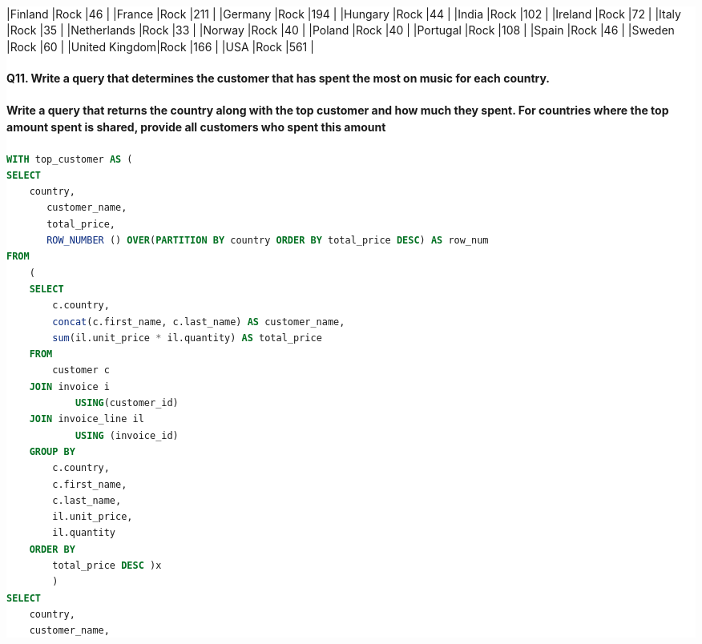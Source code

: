 |Finland       |Rock              |46            |
|France        |Rock              |211           |
|Germany       |Rock              |194           |
|Hungary       |Rock              |44            |
|India         |Rock              |102           |
|Ireland       |Rock              |72            |
|Italy         |Rock              |35            |
|Netherlands   |Rock              |33            |
|Norway        |Rock              |40            |
|Poland        |Rock              |40            |
|Portugal      |Rock              |108           |
|Spain         |Rock              |46            |
|Sweden        |Rock              |60            |
|United Kingdom|Rock              |166           |
|USA           |Rock              |561           |

#### Q11. Write a query that determines the customer that has spent the most on music for each country. 
#### Write a query that returns the country along with the top customer and how much they spent. For countries where the top amount spent is shared, provide all customers who spent this amount
```sql
WITH top_customer AS (
SELECT
	country,
	   customer_name,
	   total_price,
	   ROW_NUMBER () OVER(PARTITION BY country ORDER BY total_price DESC) AS row_num
FROM
	(
	SELECT
		c.country,
		concat(c.first_name, c.last_name) AS customer_name,
		sum(il.unit_price * il.quantity) AS total_price
	FROM
		customer c
	JOIN invoice i
			USING(customer_id)
	JOIN invoice_line il
			USING (invoice_id)
	GROUP BY
		c.country,
		c.first_name,
		c.last_name,
		il.unit_price,
		il.quantity
	ORDER BY
		total_price DESC )x
		)
SELECT
	country,
	customer_name,
```